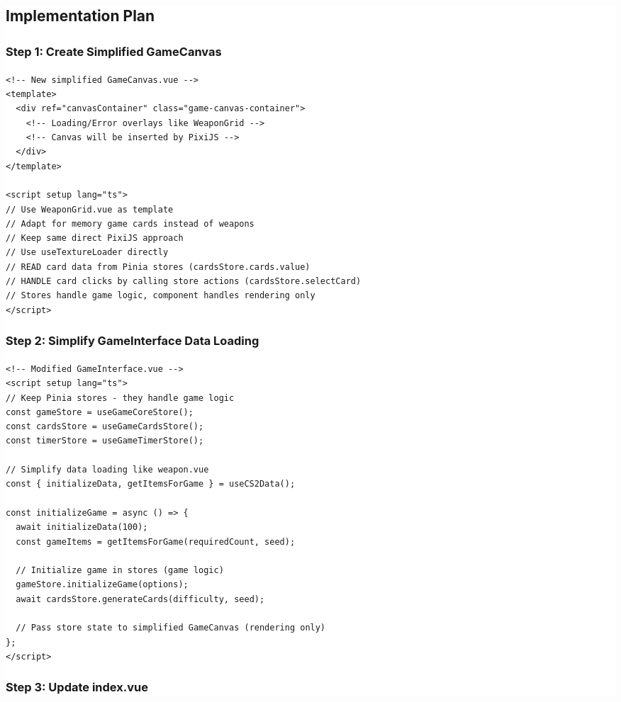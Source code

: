 
## Implementation Plan

### Step 1: Create Simplified GameCanvas

```vue
<!-- New simplified GameCanvas.vue -->
<template>
  <div ref="canvasContainer" class="game-canvas-container">
    <!-- Loading/Error overlays like WeaponGrid -->
    <!-- Canvas will be inserted by PixiJS -->
  </div>
</template>

<script setup lang="ts">
// Use WeaponGrid.vue as template
// Adapt for memory game cards instead of weapons
// Keep same direct PixiJS approach
// Use useTextureLoader directly
// READ card data from Pinia stores (cardsStore.cards.value)
// HANDLE card clicks by calling store actions (cardsStore.selectCard)
// Stores handle game logic, component handles rendering only
</script>
```

### Step 2: Simplify GameInterface Data Loading

```vue
<!-- Modified GameInterface.vue -->
<script setup lang="ts">
// Keep Pinia stores - they handle game logic
const gameStore = useGameCoreStore();
const cardsStore = useGameCardsStore();
const timerStore = useGameTimerStore();

// Simplify data loading like weapon.vue
const { initializeData, getItemsForGame } = useCS2Data();

const initializeGame = async () => {
  await initializeData(100);
  const gameItems = getItemsForGame(requiredCount, seed);

  // Initialize game in stores (game logic)
  gameStore.initializeGame(options);
  await cardsStore.generateCards(difficulty, seed);

  // Pass store state to simplified GameCanvas (rendering only)
};
</script>
```

### Step 3: Update index.vue
